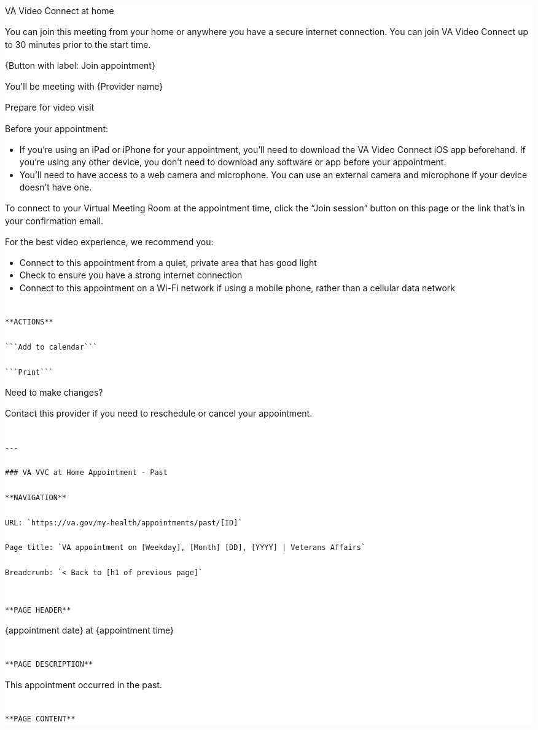 VA Video Connect at home

You can join this meeting from your home or anywhere you have a secure internet connection.
You can join VA Video Connect up to 30 minutes prior to the start time.

{Button with label: Join appointment}

You'll be meeting with
{Provider name}

Prepare for video visit

Before your appointment:
- If you’re using an iPad or iPhone for your appointment, you’ll need to download the VA Video Connect iOS app beforehand. If you’re using any other device, you don’t need to download any software or app before your appointment.
- You’ll need to have access to a web camera and microphone. You can use an external camera and microphone if your device doesn’t have one.

To connect to your Virtual Meeting Room at the appointment time, click the “Join session” button on this page or the link that’s in your confirmation email.

For the best video experience, we recommend you:

- Connect to this appointment from a quiet, private area that has good light
- Check to ensure you have a strong internet connection
- Connect to this appointment on a Wi-Fi network if using a mobile phone, rather than a cellular data network
```

**ACTIONS**

```Add to calendar```

```Print```

```
Need to make changes?

Contact this provider if you need to reschedule or cancel your appointment.
```

--- 

### VA VVC at Home Appointment - Past

**NAVIGATION**

URL: `https://va.gov/my-health/appointments/past/[ID]`

Page title: `VA appointment on [Weekday], [Month] [DD], [YYYY] | Veterans Affairs`

Breadcrumb: `< Back to [h1 of previous page]`


**PAGE HEADER**

```
{appointment date} at {appointment time}
```

**PAGE DESCRIPTION**

```
This appointment occurred in the past.
```

**PAGE CONTENT**

```